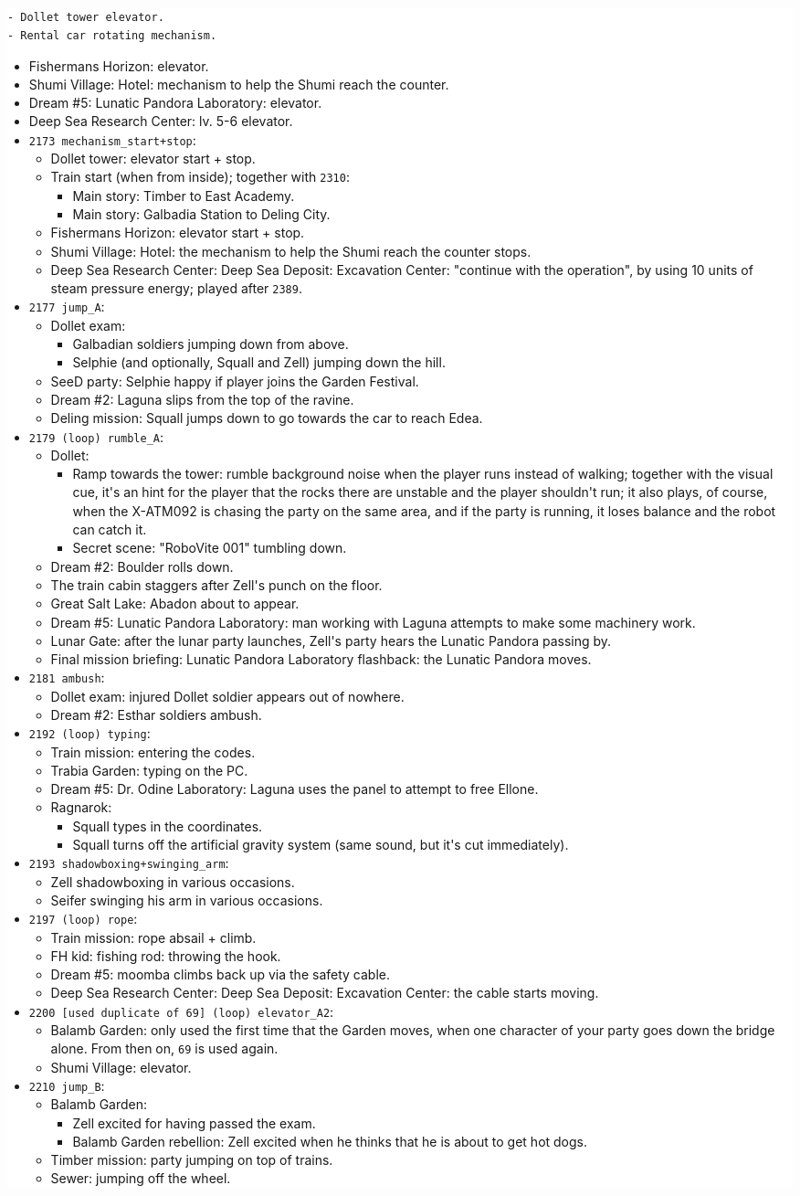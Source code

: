     - Dollet tower elevator.
    - Rental car rotating mechanism.
  - Fishermans Horizon: elevator.
  - Shumi Village: Hotel: mechanism to help the Shumi reach the counter.
  - Dream #5: Lunatic Pandora Laboratory: elevator.
  - Deep Sea Research Center: lv. 5-6 elevator.
- `2173 mechanism_start+stop`:
  - Dollet tower: elevator start + stop.
  - Train start (when from inside); together with `2310`:
    - Main story: Timber to East Academy.
    - Main story: Galbadia Station to Deling City.
  - Fishermans Horizon: elevator start + stop.
  - Shumi Village: Hotel: the mechanism to help the Shumi reach the counter stops.
  - Deep Sea Research Center: Deep Sea Deposit: Excavation Center: "continue with the operation", by using 10 units of steam pressure energy; played after `2389`.
- `2177 jump_A`:
  - Dollet exam:
    - Galbadian soldiers jumping down from above.
    - Selphie (and optionally, Squall and Zell) jumping down the hill.
  - SeeD party: Selphie happy if player joins the Garden Festival.
  - Dream #2: Laguna slips from the top of the ravine.
  - Deling mission: Squall jumps down to go towards the car to reach Edea.
- `2179 (loop) rumble_A`:
  - Dollet:
    - Ramp towards the tower: rumble background noise when the player runs instead of walking; together with the visual cue, it's an hint for the player that the rocks there are unstable and the player shouldn't run; it also plays, of course, when the X-ATM092 is chasing the party on the same area, and if the party is running, it loses balance and the robot can catch it.
    - Secret scene: "RoboVite 001" tumbling down.
  - Dream #2: Boulder rolls down.
  - The train cabin staggers after Zell's punch on the floor.
  - Great Salt Lake: Abadon about to appear.
  - Dream #5: Lunatic Pandora Laboratory: man working with Laguna attempts to make some machinery work.
  - Lunar Gate: after the lunar party launches, Zell's party hears the Lunatic Pandora passing by.
  - Final mission briefing: Lunatic Pandora Laboratory flashback: the Lunatic Pandora moves.
- `2181 ambush`:
  - Dollet exam: injured Dollet soldier appears out of nowhere.
  - Dream #2: Esthar soldiers ambush.
- `2192 (loop) typing`:
  - Train mission: entering the codes.
  - Trabia Garden: typing on the PC.
  - Dream #5: Dr. Odine Laboratory: Laguna uses the panel to attempt to free Ellone.
  - Ragnarok:
    - Squall types in the coordinates.
    - Squall turns off the artificial gravity system (same sound, but it's cut immediately).
- `2193 shadowboxing+swinging_arm`:
  - Zell shadowboxing in various occasions.
  - Seifer swinging his arm in various occasions.
- `2197 (loop) rope`:
  - Train mission: rope absail + climb.
  - FH kid: fishing rod: throwing the hook.
  - Dream #5: moomba climbs back up via the safety cable.
  - Deep Sea Research Center: Deep Sea Deposit: Excavation Center: the cable starts moving.
- `2200 [used duplicate of 69] (loop) elevator_A2`:
  - Balamb Garden: only used the first time that the Garden moves, when one character of your party goes down the bridge alone. From then on, `69` is used again.
  - Shumi Village: elevator.
- `2210 jump_B`:
  - Balamb Garden:
    - Zell excited for having passed the exam.
	- Balamb Garden rebellion: Zell excited when he thinks that he is about to get hot dogs.
  - Timber mission: party jumping on top of trains.
  - Sewer: jumping off the wheel.